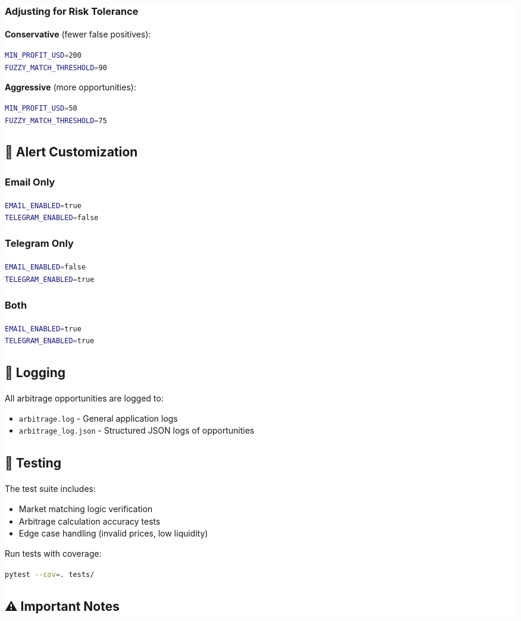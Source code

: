 ### Adjusting for Risk Tolerance

**Conservative** (fewer false positives):
```bash
MIN_PROFIT_USD=200
FUZZY_MATCH_THRESHOLD=90
```

**Aggressive** (more opportunities):
```bash
MIN_PROFIT_USD=50
FUZZY_MATCH_THRESHOLD=75
```

## 🔔 Alert Customization

### Email Only
```bash
EMAIL_ENABLED=true
TELEGRAM_ENABLED=false
```

### Telegram Only
```bash
EMAIL_ENABLED=false
TELEGRAM_ENABLED=true
```

### Both
```bash
EMAIL_ENABLED=true
TELEGRAM_ENABLED=true
```

## 📝 Logging

All arbitrage opportunities are logged to:
- `arbitrage.log` - General application logs
- `arbitrage_log.json` - Structured JSON logs of opportunities

## 🧪 Testing

The test suite includes:
- Market matching logic verification
- Arbitrage calculation accuracy tests
- Edge case handling (invalid prices, low liquidity)

Run tests with coverage:
```bash
pytest --cov=. tests/
```

## ⚠️ Important Notes
